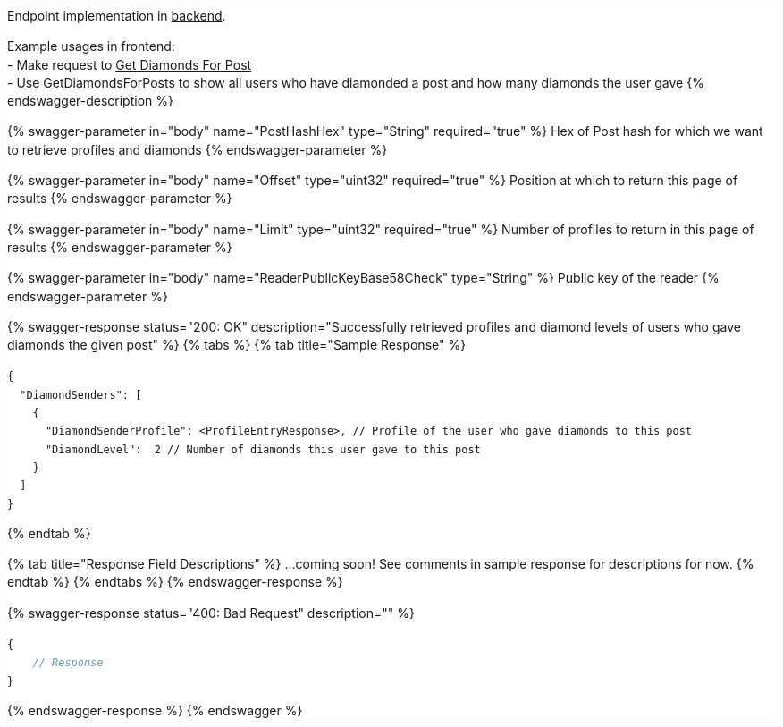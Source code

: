 Endpoint implementation in [backend](https://github.com/deso-protocol/backend/blob/709cbfbc62cf3a0e6d56c393e555fc277c93fb76/routes/post.go#L1750).

Example usages in frontend:\
&#x20; \- Make request to [Get Diamonds For Post](https://github.com/deso-protocol/frontend/blob/e006beb72867f6d48a78adb1d126c66144a4298c/src/app/backend-api.service.ts#L1440)\
&#x20; \- Use GetDiamondsForPosts to [show all users who have diamonded a post](https://github.com/deso-protocol/frontend/blob/e006beb72867f6d48a78adb1d126c66144a4298c/src/app/diamonds-modal/diamonds-modal.component.ts#L40) and how many diamonds the user gave
{% endswagger-description %}

{% swagger-parameter in="body" name="PostHashHex" type="String" required="true" %}
Hex of Post hash for which we want to retrieve profiles and diamonds
{% endswagger-parameter %}

{% swagger-parameter in="body" name="Offset" type="uint32" required="true" %}
Position at which to return this page of results
{% endswagger-parameter %}

{% swagger-parameter in="body" name="Limit" type="uint32" required="true" %}
Number of profiles to return in this page of results
{% endswagger-parameter %}

{% swagger-parameter in="body" name="ReaderPublicKeyBase58Check" type="String" %}
Public key of the reader
{% endswagger-parameter %}

{% swagger-response status="200: OK" description="Successfully retrieved profiles and diamond levels of users who gave diamonds the given post" %}
{% tabs %}
{% tab title="Sample Response" %}
```json5
{
  "DiamondSenders": [
    { 
      "DiamondSenderProfile": <ProfileEntryResponse>, // Profile of the user who gave diamonds to this post
      "DiamondLevel":  2 // Number of diamonds this user gave to this post
    }
  ]
}
```
{% endtab %}

{% tab title="Response Field Descriptions" %}
...coming soon! See comments in sample response for descriptions for now.
{% endtab %}
{% endtabs %}
{% endswagger-response %}

{% swagger-response status="400: Bad Request" description="" %}
```javascript
{
    // Response
}
```
{% endswagger-response %}
{% endswagger %}
